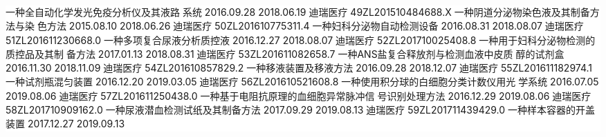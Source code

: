 一种全自动化学发光免疫分析仪及其液路
系统
2016.09.28
2018.06.19
迪瑞医疗
49ZL201510484688.X
一种阴道分泌物染色液及其制备方法与染
色方法
2015.08.10
2018.06.26
迪瑞医疗
50ZL201610775311.4
一种妇科分泌物自动检测设备
2016.08.31
2018.08.07
迪瑞医疗
51ZL201611230668.0
一种多项复合尿液分析质控液
2016.12.27
2018.08.07
迪瑞医疗
52ZL201710025408.8
一种用于妇科分泌物检测的质控品及其制
备方法
2017.01.13
2018.08.31
迪瑞医疗
53ZL201611082658.7
一种ANS盐复合释放剂与检测血液中皮质
醇的试剂盒
2016.11.30
2018.11.09
迪瑞医疗
54ZL201610857829.2
一种移液装置及移液方法
2016.09.28
2018.12.07
迪瑞医疗
55ZL201611182974.1
一种试剂瓶混匀装置
2016.12.20
2019.03.05
迪瑞医疗
56ZL201610521608.8
一种使用积分球的白细胞分类计数仪用光
学系统
2016.07.05
2019.08.06
迪瑞医疗
57ZL201611250438.0
一种基于电阻抗原理的血细胞异常脉冲信
号识别处理方法
2016.12.29
2019.08.06
迪瑞医疗
58ZL201710909162.0
一种尿液潜血检测试纸及其制备方法
2017.09.29
2019.08.13
迪瑞医疗
59ZL201711439429.0
一种样本容器的开盖装置
2017.12.27
2019.09.13